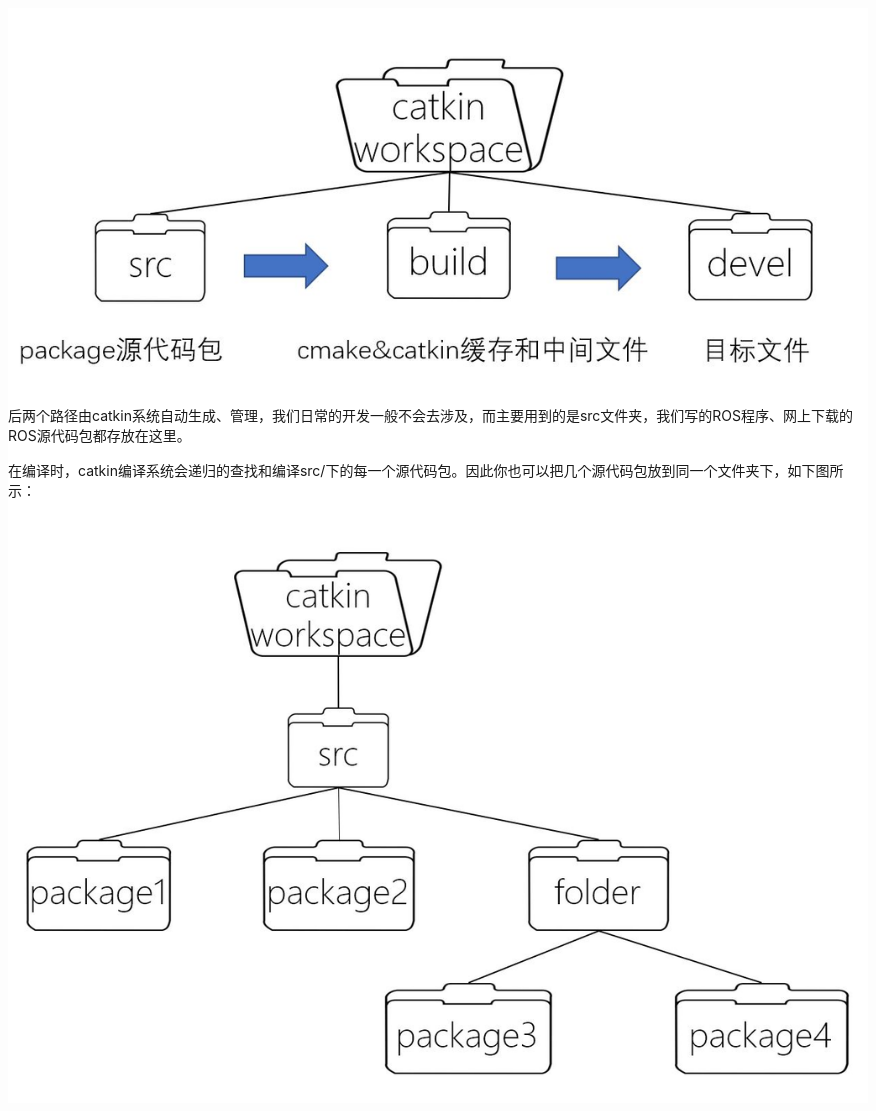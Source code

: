 ![](./res/catkin_flow.jpg) 

后两个路径由catkin系统自动生成、管理，我们日常的开发一般不会去涉及，而主要用到的是src文件夹，我们写的ROS程序、网上下载的ROS源代码包都存放在这里。

在编译时，catkin编译系统会递归的查找和编译src/下的每一个源代码包。因此你也可以把几个源代码包放到同一个文件夹下，如下图所示：

![](./res/catkin_ws.jpg) 
